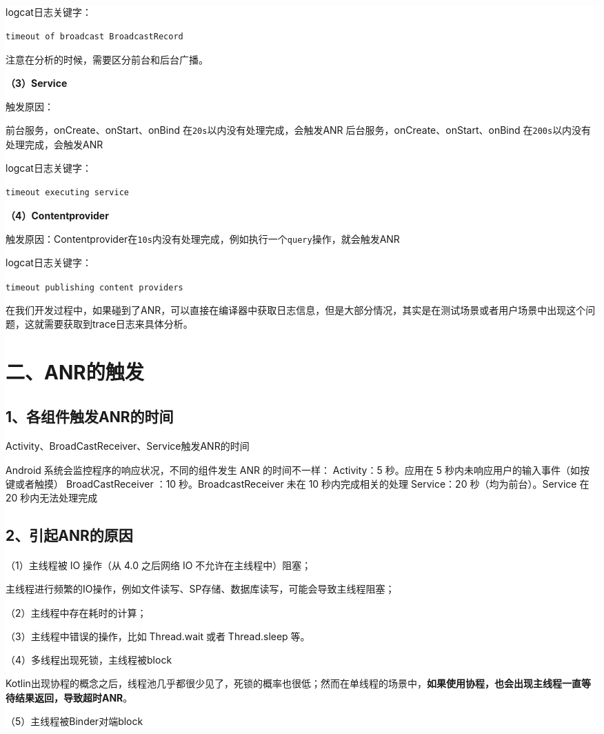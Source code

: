 logcat日志关键字：

```java
timeout of broadcast BroadcastRecord
```

注意在分析的时候，需要区分前台和后台广播。

**（3）Service**

触发原因：

前台服务，onCreate、onStart、onBind 在`20s`以内没有处理完成，会触发ANR
后台服务，onCreate、onStart、onBind 在`200s`以内没有处理完成，会触发ANR

logcat日志关键字：

```java
timeout executing service
```

**（4）Contentprovider**

触发原因：Contentprovider在`10s`内没有处理完成，例如执行一个`query`操作，就会触发ANR

logcat日志关键字：

```java
timeout publishing content providers
```

在我们开发过程中，如果碰到了ANR，可以直接在编译器中获取日志信息，但是大部分情况，其实是在测试场景或者用户场景中出现这个问题，这就需要获取到trace日志来具体分析。

# 二、ANR的触发

## 1、各组件触发ANR的时间

Activity、BroadCastReceiver、Service触发ANR的时间

Android 系统会监控程序的响应状况，不同的组件发生 ANR 的时间不一样：
Activity：5 秒。应用在 5 秒内未响应用户的输入事件（如按键或者触摸）
BroadCastReceiver ：10 秒。BroadcastReceiver 未在 10 秒内完成相关的处理
Service：20 秒（均为前台）。Service 在20 秒内无法处理完成 

## 2、引起ANR的原因

（1）主线程被 IO 操作（从 4.0 之后网络 IO 不允许在主线程中）阻塞；

主线程进行频繁的IO操作，例如文件读写、SP存储、数据库读写，可能会导致主线程阻塞；

（2）主线程中存在耗时的计算；

（3）主线程中错误的操作，比如 Thread.wait 或者 Thread.sleep 等。

（4）多线程出现死锁，主线程被block

Kotlin出现协程的概念之后，线程池几乎都很少见了，死锁的概率也很低；然而在单线程的场景中，**如果使用协程，也会出现主线程一直等待结果返回，导致超时ANR**。

（5）主线程被Binder对端block
